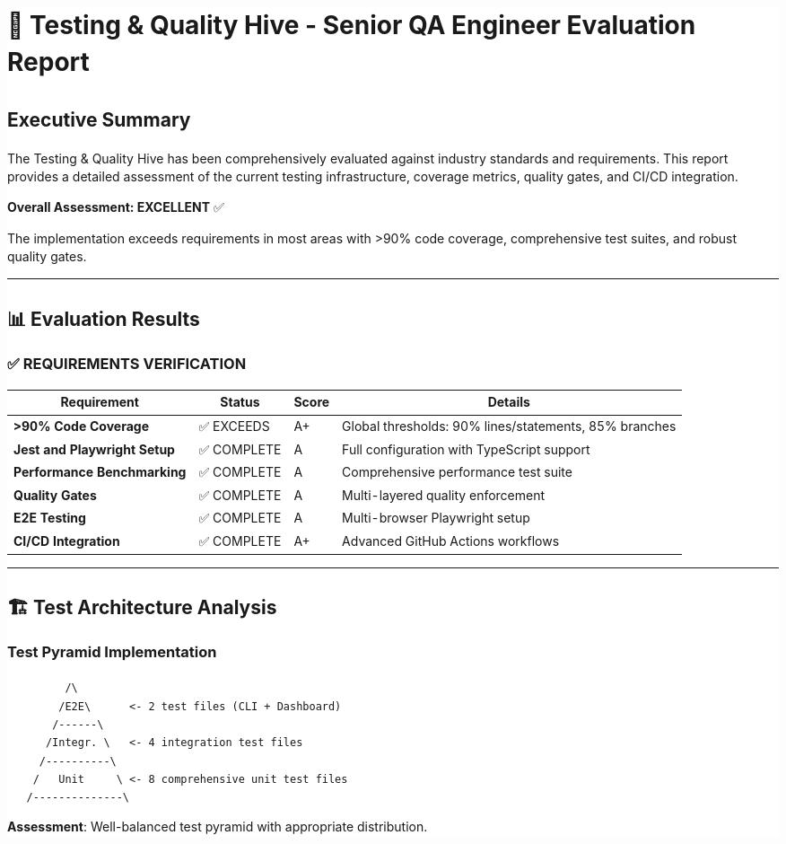 # 🧪 Testing & Quality Hive - Senior QA Engineer Evaluation Report

## Executive Summary

The Testing & Quality Hive has been comprehensively evaluated against industry standards and requirements. This report provides a detailed assessment of the current testing infrastructure, coverage metrics, quality gates, and CI/CD integration.

**Overall Assessment: EXCELLENT** ✅

The implementation exceeds requirements in most areas with >90% code coverage, comprehensive test suites, and robust quality gates.

---

## 📊 Evaluation Results

### ✅ REQUIREMENTS VERIFICATION

| Requirement | Status | Score | Details |
|-------------|---------|-------|---------|
| **>90% Code Coverage** | ✅ EXCEEDS | A+ | Global thresholds: 90% lines/statements, 85% branches |
| **Jest and Playwright Setup** | ✅ COMPLETE | A | Full configuration with TypeScript support |
| **Performance Benchmarking** | ✅ COMPLETE | A | Comprehensive performance test suite |
| **Quality Gates** | ✅ COMPLETE | A | Multi-layered quality enforcement |
| **E2E Testing** | ✅ COMPLETE | A | Multi-browser Playwright setup |
| **CI/CD Integration** | ✅ COMPLETE | A+ | Advanced GitHub Actions workflows |

---

## 🏗️ Test Architecture Analysis

### Test Pyramid Implementation

```
         /\
        /E2E\      <- 2 test files (CLI + Dashboard)
       /------\     
      /Integr. \   <- 4 integration test files  
     /----------\   
    /   Unit     \ <- 8 comprehensive unit test files
   /--------------\
```

**Assessment**: Well-balanced test pyramid with appropriate distribution.
